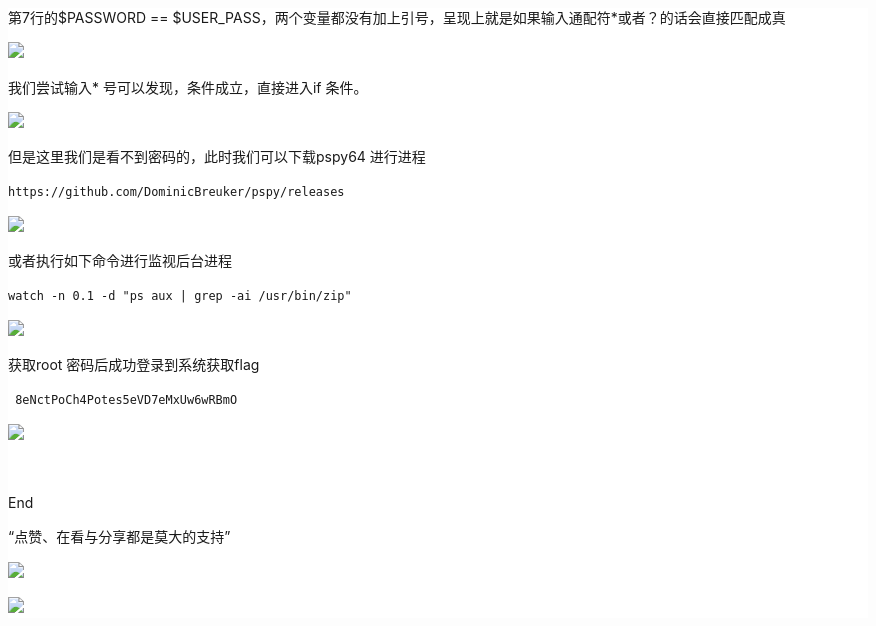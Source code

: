第7行的$PASSWORD == $USER_PASS，两个变量都没有加上引号，呈现上就是如果输入通配符*或者？的话会直接匹配成真    
  
![](https://mmbiz.qpic.cn/mmbiz_png/lcbWX2ticDCB6ys5G2YsWAcsAyDg8ib8iaLwO6YJ96FqHzZVVw7b1R69oVRRhFibB7wDKibJWM4RvmMqibEyeiaFj9hsg/640?wx_fmt=png&from=appmsg "")  
  
我们尝试输入* 号可以发现，条件成立，直接进入if 条件。  
  
![](https://mmbiz.qpic.cn/mmbiz_png/lcbWX2ticDCB6ys5G2YsWAcsAyDg8ib8iaLvzxSdewa3mc72UJVakQeLloMnqQYNeJJ3DbjrrfI2JIDYMkNjGMPcg/640?wx_fmt=png&from=appmsg "")  
  
但是这里我们是看不到密码的，此时我们可以下载pspy64 进行进程  
```
https://github.com/DominicBreuker/pspy/releases
```  
  
![](https://mmbiz.qpic.cn/mmbiz_png/lcbWX2ticDCB6ys5G2YsWAcsAyDg8ib8iaLE14PAfGRRibxx1mTksMKicQ61yDCJ6l5lA2QA77qFibfuC7sEibZ2CpFZQ/640?wx_fmt=png&from=appmsg "")  
  
或者执行如下命令进行监视后台进程  
```
watch -n 0.1 -d "ps aux | grep -ai /usr/bin/zip"  
```  
  
![](https://mmbiz.qpic.cn/mmbiz_png/lcbWX2ticDCB6ys5G2YsWAcsAyDg8ib8iaLxv16VIM2ibArlZJ6KuBezZOkP2bVzpUhqTSpEKbgHQRJElzRrHLkv4A/640?wx_fmt=png&from=appmsg "")  
  
获取root 密码后成功登录到系统获取flag  
```
 8eNctPoCh4Potes5eVD7eMxUw6wRBmO
```  
  
![](https://mmbiz.qpic.cn/mmbiz_png/lcbWX2ticDCB6ys5G2YsWAcsAyDg8ib8iaL4EdpzxhwrDyTuxlsXEQYeEIgzYQ2hSWia5Ek37JRBvHcDysv4mJQfLQ/640?wx_fmt=png&from=appmsg "")  
  
  
  
  
                                          
  
End  
  
  
“点赞、在看与分享都是莫大的支持”  
  
  
  
  
![](https://mmbiz.qpic.cn/mmbiz_png/lcbWX2ticDCDACJgvibBSia6MChia78vgBGURXW2Sq5o3uZTdw9oeR6yn90jH0BZrS0pl9ibYXicoDSXU8YkRQ49FjCA/640?wx_fmt=png&from=appmsg "")  
  
![](https://mmbiz.qpic.cn/mmbiz_png/pM2klgicgT5dylTzXyrXBmex6dlAsZ0QJOQdzqcw2HpC49rnL0dTHNsWsOze4QmRYN7fPRoLdVK5MXs0DXtOvZw/640?wx_fmt=png&wxfrom=5&wx_lazy=1&wx_co=1 "")  
  
  
  
